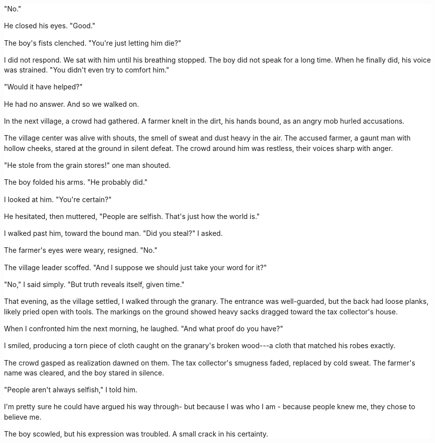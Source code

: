 "No."

He closed his eyes. "Good."

The boy's fists clenched. "You're just letting him die?"

I did not respond. We sat with him until his breathing stopped. The boy
did not speak for a long time. When he finally did, his voice was
strained. "You didn't even try to comfort him."

"Would it have helped?"

He had no answer. And so we walked on.

In the next village, a crowd had gathered. A farmer knelt in the dirt,
his hands bound, as an angry mob hurled accusations.

The village center was alive with shouts, the smell of sweat and dust
heavy in the air. The accused farmer, a gaunt man with hollow cheeks,
stared at the ground in silent defeat. The crowd around him was
restless, their voices sharp with anger.

"He stole from the grain stores!" one man shouted.

The boy folded his arms. "He probably did."

I looked at him. "You're certain?"

He hesitated, then muttered, "People are selfish. That's just how the
world is."

I walked past him, toward the bound man. "Did you steal?" I asked.

The farmer's eyes were weary, resigned. "No."

The village leader scoffed. "And I suppose we should just take your word
for it?"

"No," I said simply. "But truth reveals itself, given time."

That evening, as the village settled, I walked through the granary. The
entrance was well-guarded, but the back had loose planks, likely pried
open with tools. The markings on the ground showed heavy sacks dragged
toward the tax collector's house.

When I confronted him the next morning, he laughed. "And what proof do
you have?"

I smiled, producing a torn piece of cloth caught on the granary's broken
wood---a cloth that matched his robes exactly.

The crowd gasped as realization dawned on them. The tax collector's
smugness faded, replaced by cold sweat. The farmer's name was cleared,
and the boy stared in silence.

"People aren't always selfish," I told him.

I'm pretty sure he could have argued his way through- but because I was
who I am - because people knew me, they chose to believe me.

The boy scowled, but his expression was troubled. A small crack in his
certainty.
